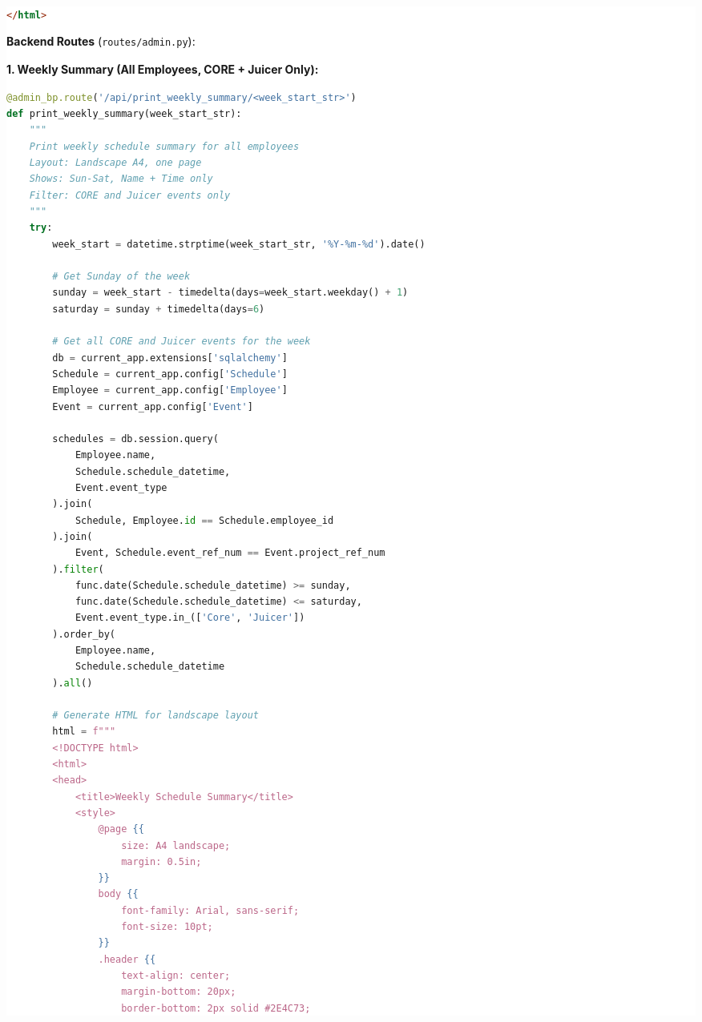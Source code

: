```html
</html>
```

**Backend Routes** (`routes/admin.py`):

**1. Weekly Summary (All Employees, CORE + Juicer Only):**
```python
@admin_bp.route('/api/print_weekly_summary/<week_start_str>')
def print_weekly_summary(week_start_str):
    """
    Print weekly schedule summary for all employees
    Layout: Landscape A4, one page
    Shows: Sun-Sat, Name + Time only
    Filter: CORE and Juicer events only
    """
    try:
        week_start = datetime.strptime(week_start_str, '%Y-%m-%d').date()

        # Get Sunday of the week
        sunday = week_start - timedelta(days=week_start.weekday() + 1)
        saturday = sunday + timedelta(days=6)

        # Get all CORE and Juicer events for the week
        db = current_app.extensions['sqlalchemy']
        Schedule = current_app.config['Schedule']
        Employee = current_app.config['Employee']
        Event = current_app.config['Event']

        schedules = db.session.query(
            Employee.name,
            Schedule.schedule_datetime,
            Event.event_type
        ).join(
            Schedule, Employee.id == Schedule.employee_id
        ).join(
            Event, Schedule.event_ref_num == Event.project_ref_num
        ).filter(
            func.date(Schedule.schedule_datetime) >= sunday,
            func.date(Schedule.schedule_datetime) <= saturday,
            Event.event_type.in_(['Core', 'Juicer'])
        ).order_by(
            Employee.name,
            Schedule.schedule_datetime
        ).all()

        # Generate HTML for landscape layout
        html = f"""
        <!DOCTYPE html>
        <html>
        <head>
            <title>Weekly Schedule Summary</title>
            <style>
                @page {{
                    size: A4 landscape;
                    margin: 0.5in;
                }}
                body {{
                    font-family: Arial, sans-serif;
                    font-size: 10pt;
                }}
                .header {{
                    text-align: center;
                    margin-bottom: 20px;
                    border-bottom: 2px solid #2E4C73;
```